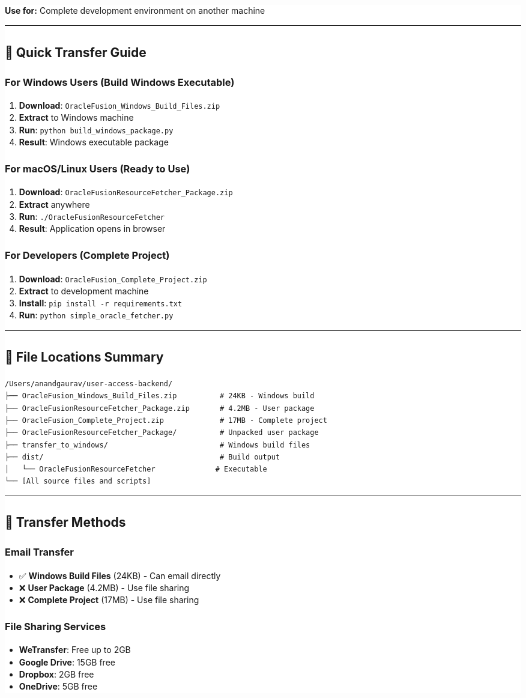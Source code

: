 **Use for:** Complete development environment on another machine

---

## 🎯 **Quick Transfer Guide**

### **For Windows Users (Build Windows Executable)**
1. **Download**: `OracleFusion_Windows_Build_Files.zip`
2. **Extract** to Windows machine
3. **Run**: `python build_windows_package.py`
4. **Result**: Windows executable package

### **For macOS/Linux Users (Ready to Use)**
1. **Download**: `OracleFusionResourceFetcher_Package.zip`
2. **Extract** anywhere
3. **Run**: `./OracleFusionResourceFetcher`
4. **Result**: Application opens in browser

### **For Developers (Complete Project)**
1. **Download**: `OracleFusion_Complete_Project.zip`
2. **Extract** to development machine
3. **Install**: `pip install -r requirements.txt`
4. **Run**: `python simple_oracle_fetcher.py`

---

## 📁 **File Locations Summary**

```
/Users/anandgaurav/user-access-backend/
├── OracleFusion_Windows_Build_Files.zip          # 24KB - Windows build
├── OracleFusionResourceFetcher_Package.zip       # 4.2MB - User package
├── OracleFusion_Complete_Project.zip             # 17MB - Complete project
├── OracleFusionResourceFetcher_Package/          # Unpacked user package
├── transfer_to_windows/                          # Windows build files
├── dist/                                         # Build output
│   └── OracleFusionResourceFetcher              # Executable
└── [All source files and scripts]
```

---

## 🔧 **Transfer Methods**

### **Email Transfer**
- ✅ **Windows Build Files** (24KB) - Can email directly
- ❌ **User Package** (4.2MB) - Use file sharing
- ❌ **Complete Project** (17MB) - Use file sharing

### **File Sharing Services**
- **WeTransfer**: Free up to 2GB
- **Google Drive**: 15GB free
- **Dropbox**: 2GB free
- **OneDrive**: 5GB free
